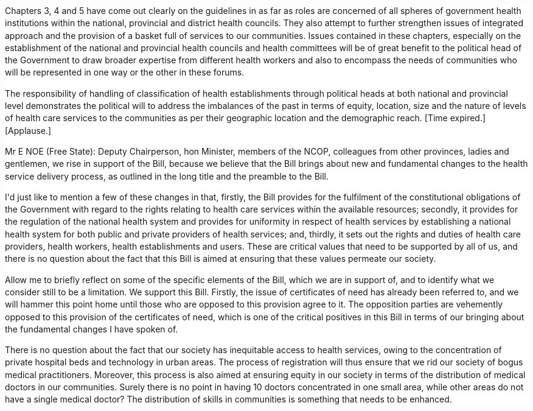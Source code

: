 Chapters 3, 4 and 5 have come out clearly on the guidelines  in  as  far  as
roles are concerned of all spheres of government health institutions  within
the national, provincial and district health councils. They also attempt  to
further strengthen issues of integrated approach  and  the  provision  of  a
basket full of services  to  our  communities.  Issues  contained  in  these
chapters, especially on the establishment of  the  national  and  provincial
health councils and health committees  will  be  of  great  benefit  to  the
political head of the Government to draw broader  expertise  from  different
health workers and also to encompass the needs of communities  who  will  be
represented in one way or the other in these forums.

The responsibility of handling of classification  of  health  establishments
through political heads at both national and provincial  level  demonstrates
the political will to address  the  imbalances  of  the  past  in  terms  of
equity, location, size and the nature of levels of health care  services  to
the communities as per their geographic location and the demographic  reach.
[Time expired.] [Applause.]

Mr E NOE (Free State): Deputy Chairperson,  hon  Minister,  members  of  the
NCOP, colleagues from other provinces, ladies  and  gentlemen,  we  rise  in
support of the Bill, because we believe that the Bill brings about  new  and
fundamental changes to the health service delivery process, as  outlined  in
the long title and the preamble to the Bill.

I'd just like to mention a few of these changes in that, firstly,  the  Bill
provides for  the  fulfilment  of  the  constitutional  obligations  of  the
Government with regard to  the  rights  relating  to  health  care  services
within the available resources; secondly, it provides for the regulation  of
the national health system and provides for uniformity in respect of  health
services by establishing a  national  health  system  for  both  public  and
private providers of health services; and, thirdly, it sets out  the  rights
and duties of health care providers, health workers,  health  establishments
and users. These are critical values that need to be  supported  by  all  of
us, and there is no question about the fact  that  this  Bill  is  aimed  at
ensuring that these values permeate our society.

Allow me to briefly reflect on some of the specific elements  of  the  Bill,
which we are in support of, and to identify what we consider still to  be  a
limitation. We support this Bill. Firstly,  the  issue  of  certificates  of
need has already been referred to, and we will hammer this point home  until
those who are opposed to this provision agree to it. The opposition  parties
are vehemently opposed to this provision of the certificates of need,  which
is one of the critical positives in this  Bill  in  terms  of  our  bringing
about the fundamental changes I have spoken of.

There is no question about the fact that our society has inequitable  access
to health services, owing to the concentration of private hospital beds  and
technology in urban areas. The process  of  registration  will  thus  ensure
that we rid our society  of  bogus  medical  practitioners.  Moreover,  this
process is also aimed at ensuring equity in our  society  in  terms  of  the
distribution of medical doctors in  our  communities.  Surely  there  is  no
point in having 10 doctors concentrated  in  one  small  area,  while  other
areas do not have a single medical doctor? The  distribution  of  skills  in
communities is something that needs to be enhanced.
